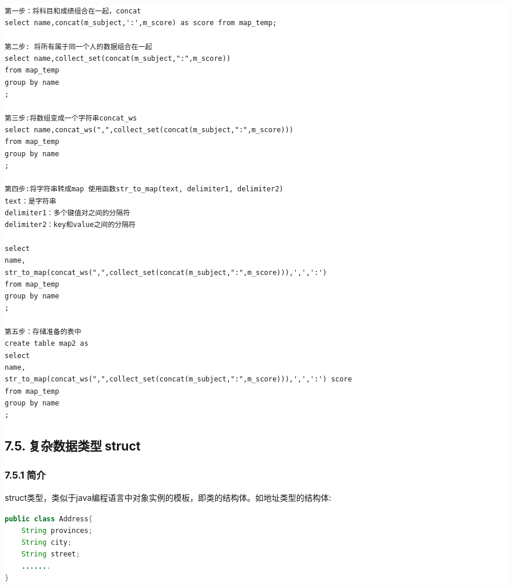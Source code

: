 
```mysql
第一步：将科目和成绩组合在一起，concat
select name,concat(m_subject,':',m_score) as score from map_temp;

第二步: 将所有属于同一个人的数据组合在一起
select name,collect_set(concat(m_subject,":",m_score)) 
from map_temp
group by name
;

第三步:将数组变成一个字符串concat_ws
select name,concat_ws(",",collect_set(concat(m_subject,":",m_score)))
from map_temp
group by name
;

第四步:将字符串转成map 使用函数str_to_map(text, delimiter1, delimiter2)
text：是字符串
delimiter1：多个键值对之间的分隔符
delimiter2：key和value之间的分隔符

select
name,
str_to_map(concat_ws(",",collect_set(concat(m_subject,":",m_score))),',',':')
from map_temp
group by name
;

第五步：存储准备的表中
create table map2 as
select
name,
str_to_map(concat_ws(",",collect_set(concat(m_subject,":",m_score))),',',':') score
from map_temp
group by name
;
```

## 7.5. 复杂数据类型 struct

### 7.5.1 简介

struct类型，类似于java编程语言中对象实例的模板，即类的结构体。如地址类型的结构体:

```java
public class Address{
	String provinces;
	String city;
	String street;
	.......
}
```
